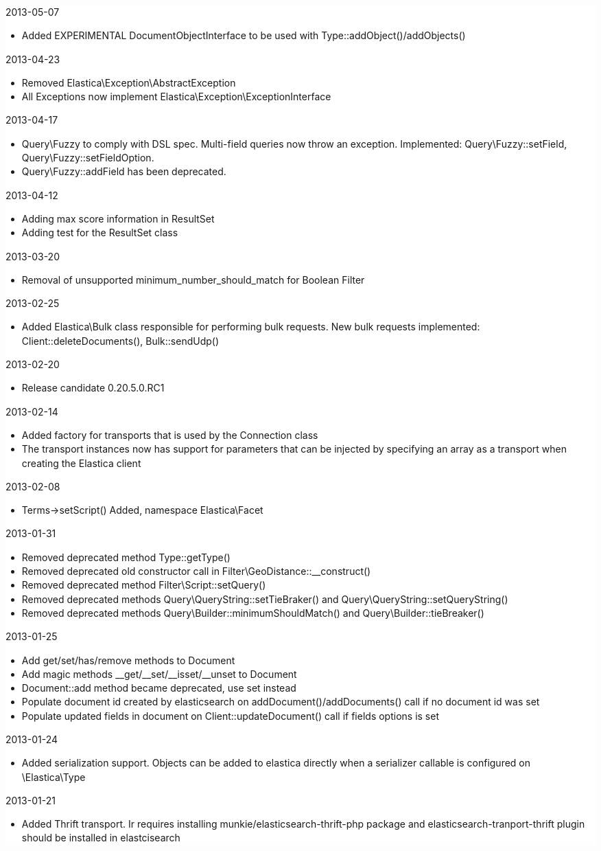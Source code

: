 2013-05-07
- Added EXPERIMENTAL DocumentObjectInterface to be used with Type::addObject()/addObjects()

2013-04-23
- Removed Elastica\Exception\AbstractException
- All Exceptions now implement Elastica\Exception\ExceptionInterface

2013-04-17
- Query\Fuzzy to comply with DSL spec. Multi-field queries now throw an exception. Implemented: Query\Fuzzy::setField, Query\Fuzzy::setFieldOption.
- Query\Fuzzy::addField has been deprecated.

2013-04-12
- Adding max score information in ResultSet
- Adding test for the ResultSet class

2013-03-20
- Removal of unsupported minimum_number_should_match for Boolean Filter

2013-02-25
- Added Elastica\Bulk class responsible for performing bulk requests. New bulk requests implemented: Client::deleteDocuments(), Bulk::sendUdp()

2013-02-20
- Release candidate 0.20.5.0.RC1

2013-02-14
- Added factory for transports that is used by the Connection class
- The transport instances now has support for parameters that can be injected by specifying an array as a transport when creating the Elastica client

2013-02-08
- Terms->setScript() Added, namespace Elastica\Facet

2013-01-31
- Removed deprecated method Type::getType()
- Removed deprecated old constructor call in Filter\GeoDistance::__construct()
- Removed deprecated method Filter\Script::setQuery()
- Removed deprecated methods Query\QueryString::setTieBraker() and Query\QueryString::setQueryString()
- Removed deprecated methods Query\Builder::minimumShouldMatch() and Query\Builder::tieBreaker()

2013-01-25
- Add get/set/has/remove methods to Document
- Add magic methods __get/__set/__isset/__unset to Document
- Document::add method became deprecated, use set instead
- Populate document id created by elasticsearch on addDocument()/addDocuments() call if no document id was set
- Populate updated fields in document on Client::updateDocument() call if fields options is set

2013-01-24
- Added serialization support. Objects can be added to elastica directly when a serializer callable is configured on \Elastica\Type

2013-01-21
- Added Thrift transport. Ir requires installing munkie/elasticsearch-thrift-php package and elasticsearch-tranport-thrift plugin should be installed in elastcisearch
